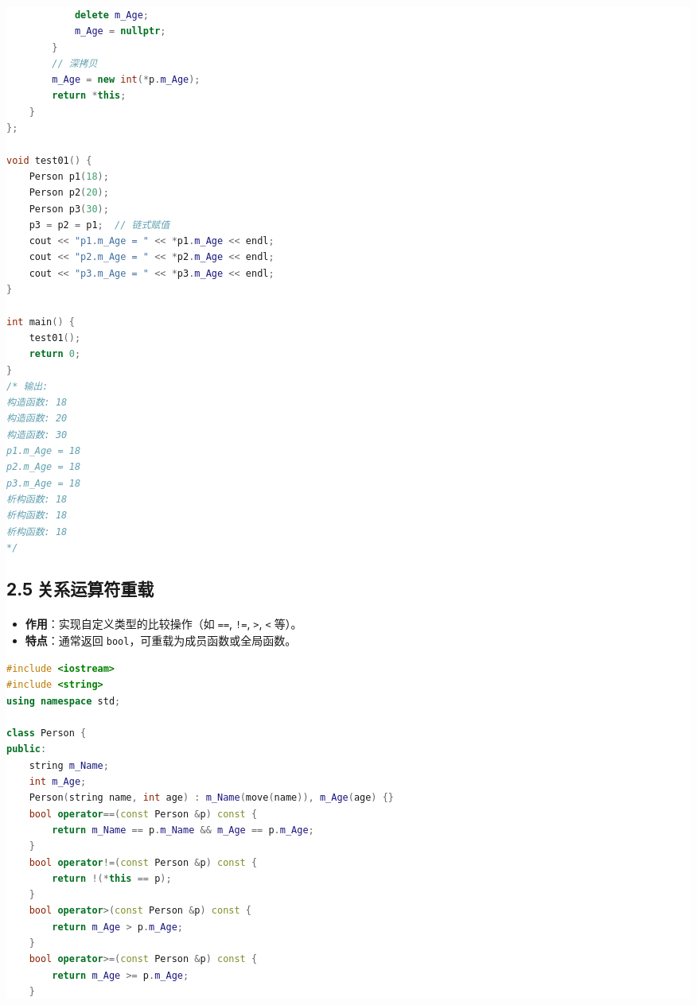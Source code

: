 ```c++
            delete m_Age;
            m_Age = nullptr;
        }
        // 深拷贝
        m_Age = new int(*p.m_Age);
        return *this;
    }
};

void test01() {
    Person p1(18);
    Person p2(20);
    Person p3(30);
    p3 = p2 = p1;  // 链式赋值
    cout << "p1.m_Age = " << *p1.m_Age << endl;
    cout << "p2.m_Age = " << *p2.m_Age << endl;
    cout << "p3.m_Age = " << *p3.m_Age << endl;
}

int main() {
    test01();
    return 0;
}
/* 输出:
构造函数: 18
构造函数: 20
构造函数: 30
p1.m_Age = 18
p2.m_Age = 18
p3.m_Age = 18
析构函数: 18
析构函数: 18
析构函数: 18
*/
```

## 2.5 关系运算符重载

+ **作用**：实现自定义类型的比较操作（如 `==`, `!=`, `>`, `<` 等）。
+ **特点**：通常返回 `bool`，可重载为成员函数或全局函数。

```c++
#include <iostream>
#include <string>
using namespace std;

class Person {
public:
    string m_Name;
    int m_Age;
    Person(string name, int age) : m_Name(move(name)), m_Age(age) {}
    bool operator==(const Person &p) const {
        return m_Name == p.m_Name && m_Age == p.m_Age;
    }
    bool operator!=(const Person &p) const {
        return !(*this == p);
    }
    bool operator>(const Person &p) const {
        return m_Age > p.m_Age;
    }
    bool operator>=(const Person &p) const {
        return m_Age >= p.m_Age;
    }
```